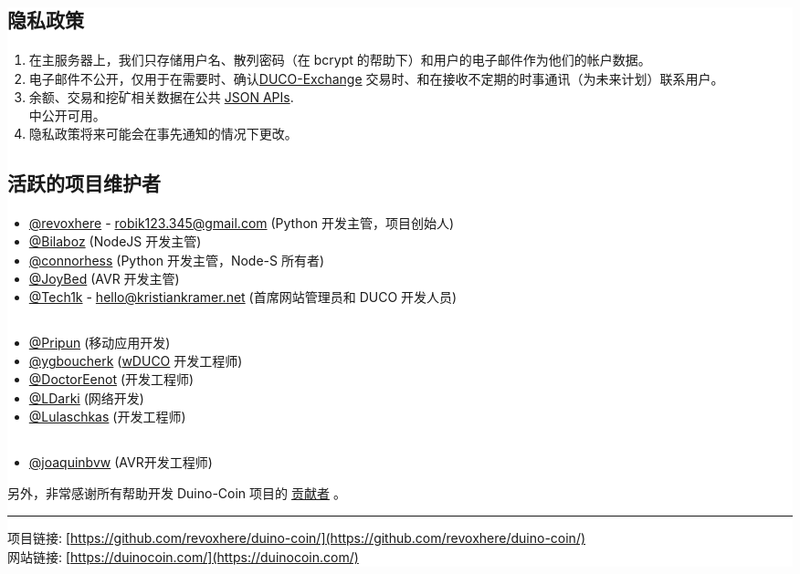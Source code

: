 
## 隐私政策
1. 在主服务器上，我们只存储用户名、散列密码（在 bcrypt 的帮助下）和用户的电子邮件作为他们的帐户数据。<br/>
2. 电子邮件不公开，仅用于在需要时、确认<a href="https://revoxhere.github.io/duco-exchange/">DUCO-Exchange</a> 交易时、和在接收不定期的时事通讯（为未来计划）联系用户。<br/>
3. 余额、交易和挖矿相关数据在公共 <a href="https://github.com/revoxhere/duino-coin/tree/useful-tools#http-json-api">JSON APIs</a>.<br/>中公开可用。
4. 隐私政策将来可能会在事先通知的情况下更改。


## 活跃的项目维护者

*   [@revoxhere](https://github.com/revoxhere/) - robik123.345@gmail.com (Python 开发主管，项目创始人)
*   [@Bilaboz](https://github.com/bilaboz/) (NodeJS 开发主管)
*   [@connorhess](https://github.com/connorhess) (Python 开发主管，Node-S 所有者)
*   [@JoyBed](https://github.com/JoyBed) (AVR 开发主管)
*   [@Tech1k](https://github.com/Tech1k/) - hello@kristiankramer.net (首席网站管理员和 DUCO 开发人员)
##
*   [@Pripun](https://github.com/Pripun) (移动应用开发)
*   [@ygboucherk](https://github.com/ygboucherk) ([wDUCO](https://github.com/ygboucherk/wrapped-duino-coin-v2) 开发工程师)
*   [@DoctorEenot](https://github.com/DoctorEenot) (开发工程师)
*   [@LDarki](https://github.com/LDarki) (网络开发)
*   [@Lulaschkas](https://github.com/Lulaschkas) (开发工程师)
##
*   [@joaquinbvw](https://github.com/joaquinbvw) (AVR开发工程师)

另外，非常感谢所有帮助开发 Duino-Coin 项目的 [贡献者](https://github.com/revoxhere/duino-coin/graphs/contributors) 。

<hr>

项目链接: [https://github.com/revoxhere/duino-coin/](https://github.com/revoxhere/duino-coin/)
<br/>
网站链接: [https://duinocoin.com/](https://duinocoin.com/)

